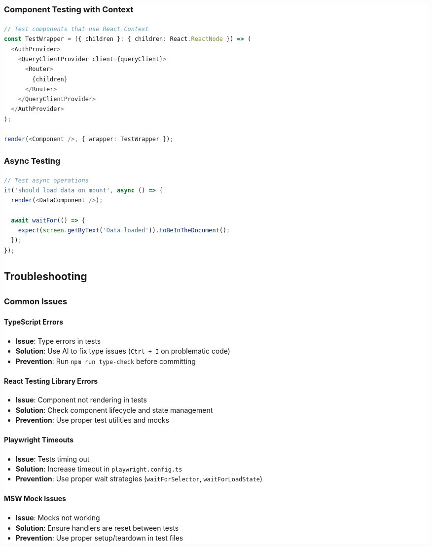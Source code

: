 ### Component Testing with Context
```typescript
// Test components that use React Context
const TestWrapper = ({ children }: { children: React.ReactNode }) => (
  <AuthProvider>
    <QueryClientProvider client={queryClient}>
      <Router>
        {children}
      </Router>
    </QueryClientProvider>
  </AuthProvider>
);

render(<Component />, { wrapper: TestWrapper });
```

### Async Testing
```typescript
// Test async operations
it('should load data on mount', async () => {
  render(<DataComponent />);
  
  await waitFor(() => {
    expect(screen.getByText('Data loaded')).toBeInTheDocument();
  });
});
```

## Troubleshooting

### Common Issues

#### TypeScript Errors
- **Issue**: Type errors in tests
- **Solution**: Use AI to fix type issues (`Ctrl + I` on problematic code)
- **Prevention**: Run `npm run type-check` before committing

#### React Testing Library Errors
- **Issue**: Component not rendering in tests
- **Solution**: Check component lifecycle and state management
- **Prevention**: Use proper test utilities and mocks

#### Playwright Timeouts
- **Issue**: Tests timing out
- **Solution**: Increase timeout in `playwright.config.ts`
- **Prevention**: Use proper wait strategies (`waitForSelector`, `waitForLoadState`)

#### MSW Mock Issues
- **Issue**: Mocks not working
- **Solution**: Ensure handlers are reset between tests
- **Prevention**: Use proper setup/teardown in test files
